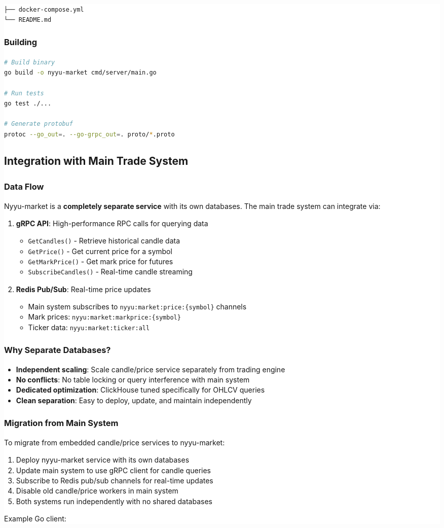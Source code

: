 ```
├── docker-compose.yml
└── README.md
```

### Building

```bash
# Build binary
go build -o nyyu-market cmd/server/main.go

# Run tests
go test ./...

# Generate protobuf
protoc --go_out=. --go-grpc_out=. proto/*.proto
```

## Integration with Main Trade System

### Data Flow

Nyyu-market is a **completely separate service** with its own databases. The main trade system can integrate via:

1. **gRPC API**: High-performance RPC calls for querying data
   - `GetCandles()` - Retrieve historical candle data
   - `GetPrice()` - Get current price for a symbol
   - `GetMarkPrice()` - Get mark price for futures
   - `SubscribeCandles()` - Real-time candle streaming

2. **Redis Pub/Sub**: Real-time price updates
   - Main system subscribes to `nyyu:market:price:{symbol}` channels
   - Mark prices: `nyyu:market:markprice:{symbol}`
   - Ticker data: `nyyu:market:ticker:all`

### Why Separate Databases?

- **Independent scaling**: Scale candle/price service separately from trading engine
- **No conflicts**: No table locking or query interference with main system
- **Dedicated optimization**: ClickHouse tuned specifically for OHLCV queries
- **Clean separation**: Easy to deploy, update, and maintain independently

### Migration from Main System

To migrate from embedded candle/price services to nyyu-market:

1. Deploy nyyu-market service with its own databases
2. Update main system to use gRPC client for candle queries
3. Subscribe to Redis pub/sub channels for real-time updates
4. Disable old candle/price workers in main system
5. Both systems run independently with no shared databases

Example Go client:
